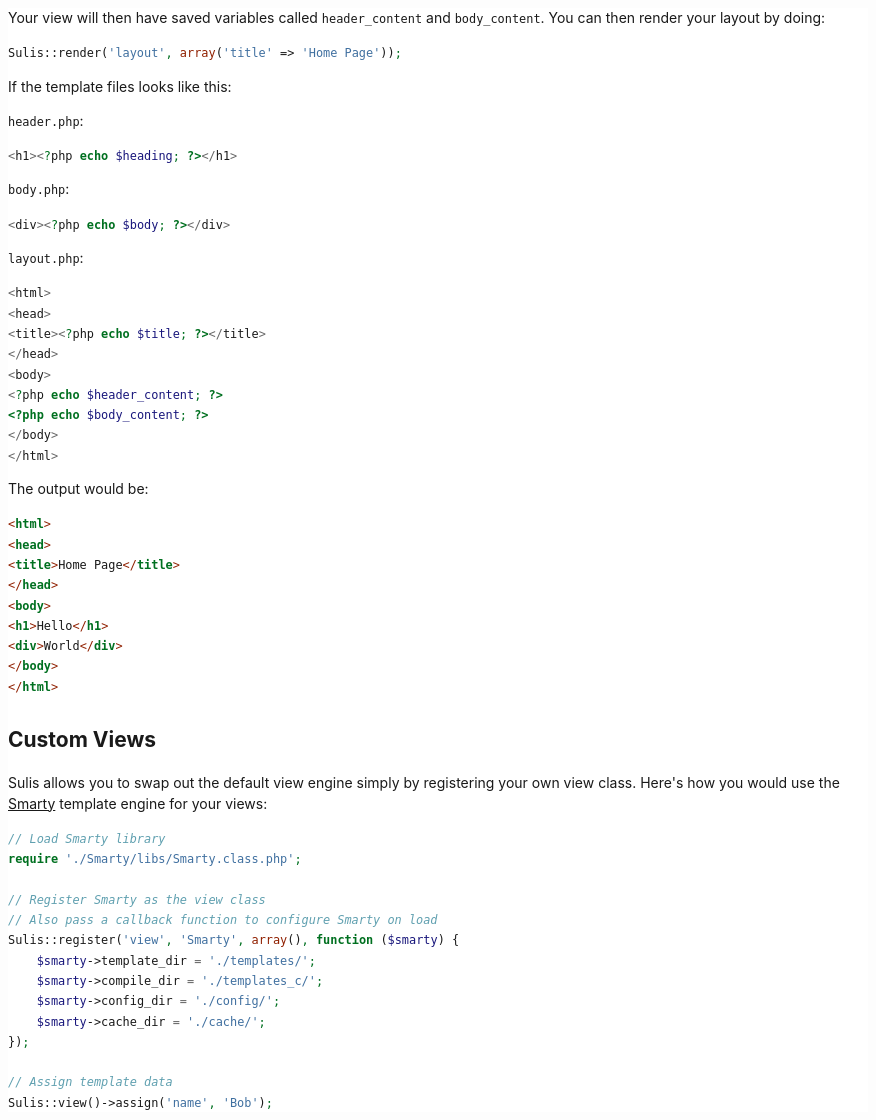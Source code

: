 Your view will then have saved variables called `header_content` and `body_content`.
You can then render your layout by doing:

```php
Sulis::render('layout', array('title' => 'Home Page'));
```

If the template files looks like this:

`header.php`:

```php
<h1><?php echo $heading; ?></h1>
```

`body.php`:

```php
<div><?php echo $body; ?></div>
```

`layout.php`:

```php
<html>
<head>
<title><?php echo $title; ?></title>
</head>
<body>
<?php echo $header_content; ?>
<?php echo $body_content; ?>
</body>
</html>
```

The output would be:
```html
<html>
<head>
<title>Home Page</title>
</head>
<body>
<h1>Hello</h1>
<div>World</div>
</body>
</html>
```

## Custom Views

Sulis allows you to swap out the default view engine simply by registering your
own view class. Here's how you would use the [Smarty](http://www.smarty.net/)
template engine for your views:

```php
// Load Smarty library
require './Smarty/libs/Smarty.class.php';

// Register Smarty as the view class
// Also pass a callback function to configure Smarty on load
Sulis::register('view', 'Smarty', array(), function ($smarty) {
    $smarty->template_dir = './templates/';
    $smarty->compile_dir = './templates_c/';
    $smarty->config_dir = './config/';
    $smarty->cache_dir = './cache/';
});

// Assign template data
Sulis::view()->assign('name', 'Bob');

```